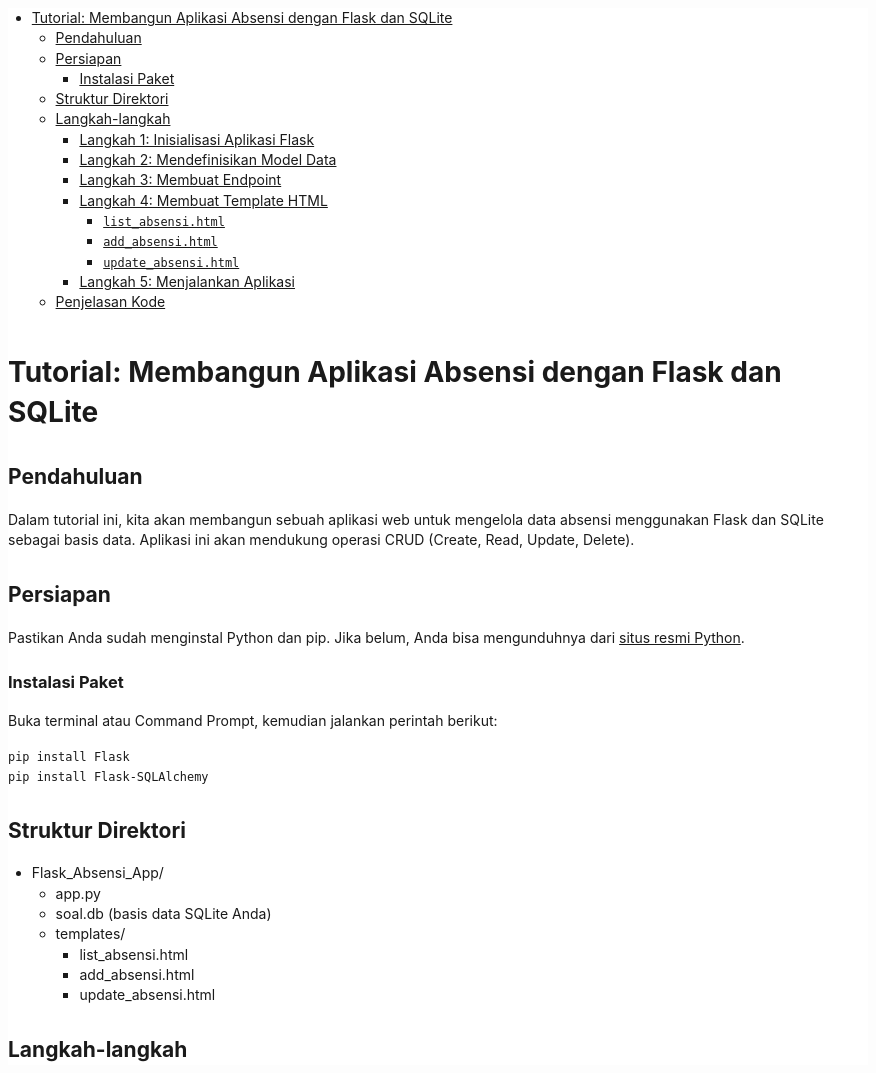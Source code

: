- [Tutorial: Membangun Aplikasi Absensi dengan Flask dan SQLite](#tutorial-membangun-aplikasi-absensi-dengan-flask-dan-sqlite)
  - [Pendahuluan](#pendahuluan)
  - [Persiapan](#persiapan)
    - [Instalasi Paket](#instalasi-paket)
  - [Struktur Direktori](#struktur-direktori)
  - [Langkah-langkah](#langkah-langkah)
    - [Langkah 1: Inisialisasi Aplikasi Flask](#langkah-1-inisialisasi-aplikasi-flask)
    - [Langkah 2: Mendefinisikan Model Data](#langkah-2-mendefinisikan-model-data)
    - [Langkah 3: Membuat Endpoint](#langkah-3-membuat-endpoint)
    - [Langkah 4: Membuat Template HTML](#langkah-4-membuat-template-html)
      - [`list_absensi.html`](#list_absensihtml)
      - [`add_absensi.html`](#add_absensihtml)
      - [`update_absensi.html`](#update_absensihtml)
    - [Langkah 5: Menjalankan Aplikasi](#langkah-5-menjalankan-aplikasi)
  - [Penjelasan Kode](#penjelasan-kode)

# Tutorial: Membangun Aplikasi Absensi dengan Flask dan SQLite

## Pendahuluan

Dalam tutorial ini, kita akan membangun sebuah aplikasi web untuk mengelola data absensi menggunakan Flask dan SQLite sebagai basis data. Aplikasi ini akan mendukung operasi CRUD (Create, Read, Update, Delete).

## Persiapan

Pastikan Anda sudah menginstal Python dan pip. Jika belum, Anda bisa mengunduhnya dari [situs resmi Python](https://www.python.org/downloads/).

### Instalasi Paket

Buka terminal atau Command Prompt, kemudian jalankan perintah berikut:

```bash
pip install Flask
pip install Flask-SQLAlchemy
```

## Struktur Direktori

- Flask_Absensi_App/
  - app.py
  - soal.db (basis data SQLite Anda)
  - templates/
    - list_absensi.html
    - add_absensi.html
    - update_absensi.html

## Langkah-langkah
